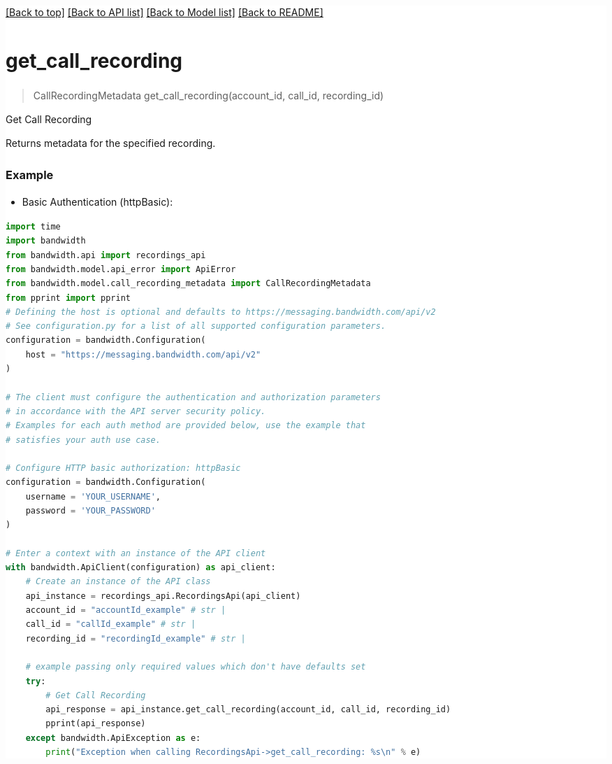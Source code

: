 [[Back to top]](#) [[Back to API list]](../README.md#documentation-for-api-endpoints) [[Back to Model list]](../README.md#documentation-for-models) [[Back to README]](../README.md)

# **get_call_recording**
> CallRecordingMetadata get_call_recording(account_id, call_id, recording_id)

Get Call Recording

Returns metadata for the specified recording.

### Example

* Basic Authentication (httpBasic):

```python
import time
import bandwidth
from bandwidth.api import recordings_api
from bandwidth.model.api_error import ApiError
from bandwidth.model.call_recording_metadata import CallRecordingMetadata
from pprint import pprint
# Defining the host is optional and defaults to https://messaging.bandwidth.com/api/v2
# See configuration.py for a list of all supported configuration parameters.
configuration = bandwidth.Configuration(
    host = "https://messaging.bandwidth.com/api/v2"
)

# The client must configure the authentication and authorization parameters
# in accordance with the API server security policy.
# Examples for each auth method are provided below, use the example that
# satisfies your auth use case.

# Configure HTTP basic authorization: httpBasic
configuration = bandwidth.Configuration(
    username = 'YOUR_USERNAME',
    password = 'YOUR_PASSWORD'
)

# Enter a context with an instance of the API client
with bandwidth.ApiClient(configuration) as api_client:
    # Create an instance of the API class
    api_instance = recordings_api.RecordingsApi(api_client)
    account_id = "accountId_example" # str | 
    call_id = "callId_example" # str | 
    recording_id = "recordingId_example" # str | 

    # example passing only required values which don't have defaults set
    try:
        # Get Call Recording
        api_response = api_instance.get_call_recording(account_id, call_id, recording_id)
        pprint(api_response)
    except bandwidth.ApiException as e:
        print("Exception when calling RecordingsApi->get_call_recording: %s\n" % e)
```
